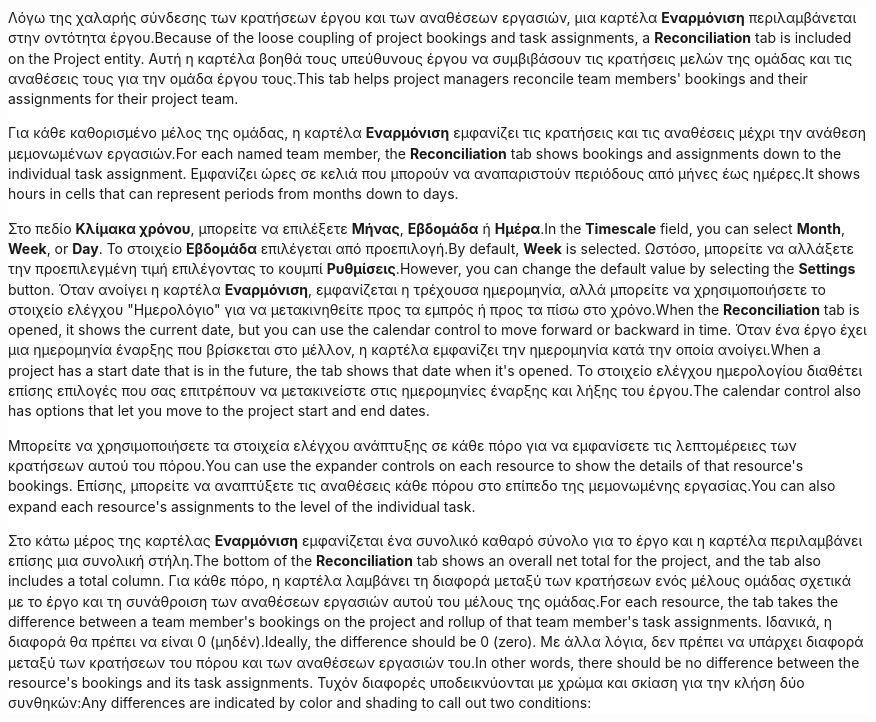 <span data-ttu-id="ca043-109">Λόγω της χαλαρής σύνδεσης των κρατήσεων έργου και των αναθέσεων εργασιών, μια καρτέλα **Εναρμόνιση** περιλαμβάνεται στην οντότητα έργου.</span><span class="sxs-lookup"><span data-stu-id="ca043-109">Because of the loose coupling of project bookings and task assignments, a **Reconciliation** tab is included on the Project entity.</span></span> <span data-ttu-id="ca043-110">Αυτή η καρτέλα βοηθά τους υπεύθυνους έργου να συμβιβάσουν τις κρατήσεις μελών της ομάδας και τις αναθέσεις τους για την ομάδα έργου τους.</span><span class="sxs-lookup"><span data-stu-id="ca043-110">This tab helps project managers reconcile team members' bookings and their assignments for their project team.</span></span>

<span data-ttu-id="ca043-111">Για κάθε καθορισμένο μέλος της ομάδας, η καρτέλα **Εναρμόνιση** εμφανίζει τις κρατήσεις και τις αναθέσεις μέχρι την ανάθεση μεμονωμένων εργασιών.</span><span class="sxs-lookup"><span data-stu-id="ca043-111">For each named team member, the **Reconciliation** tab shows bookings and assignments down to the individual task assignment.</span></span> <span data-ttu-id="ca043-112">Εμφανίζει ώρες σε κελιά που μπορούν να αναπαριστούν περιόδους από μήνες έως ημέρες.</span><span class="sxs-lookup"><span data-stu-id="ca043-112">It shows hours in cells that can represent periods from months down to days.</span></span>

<span data-ttu-id="ca043-113">Στο πεδίο **Κλίμακα χρόνου**, μπορείτε να επιλέξετε **Μήνας**, **Εβδομάδα** ή **Ημέρα**.</span><span class="sxs-lookup"><span data-stu-id="ca043-113">In the **Timescale** field, you can select **Month**, **Week**, or **Day**.</span></span> <span data-ttu-id="ca043-114">Το στοιχείο **Εβδομάδα** επιλέγεται από προεπιλογή.</span><span class="sxs-lookup"><span data-stu-id="ca043-114">By default, **Week** is selected.</span></span> <span data-ttu-id="ca043-115">Ωστόσο, μπορείτε να αλλάξετε την προεπιλεγμένη τιμή επιλέγοντας το κουμπί **Ρυθμίσεις**.</span><span class="sxs-lookup"><span data-stu-id="ca043-115">However, you can change the default value by selecting the **Settings** button.</span></span> <span data-ttu-id="ca043-116">Όταν ανοίγει η καρτέλα **Εναρμόνιση**, εμφανίζεται η τρέχουσα ημερομηνία, αλλά μπορείτε να χρησιμοποιήσετε το στοιχείο ελέγχου "Ημερολόγιο" για να μετακινηθείτε προς τα εμπρός ή προς τα πίσω στο χρόνο.</span><span class="sxs-lookup"><span data-stu-id="ca043-116">When the **Reconciliation** tab is opened, it shows the current date, but you can use the calendar control to move forward or backward in time.</span></span> <span data-ttu-id="ca043-117">Όταν ένα έργο έχει μια ημερομηνία έναρξης που βρίσκεται στο μέλλον, η καρτέλα εμφανίζει την ημερομηνία κατά την οποία ανοίγει.</span><span class="sxs-lookup"><span data-stu-id="ca043-117">When a project has a start date that is in the future, the tab shows that date when it's opened.</span></span> <span data-ttu-id="ca043-118">Το στοιχείο ελέγχου ημερολογίου διαθέτει επίσης επιλογές που σας επιτρέπουν να μετακινείστε στις ημερομηνίες έναρξης και λήξης του έργου.</span><span class="sxs-lookup"><span data-stu-id="ca043-118">The calendar control also has options that let you move to the project start and end dates.</span></span>

<span data-ttu-id="ca043-119">Μπορείτε να χρησιμοποιήσετε τα στοιχεία ελέγχου ανάπτυξης σε κάθε πόρο για να εμφανίσετε τις λεπτομέρειες των κρατήσεων αυτού του πόρου.</span><span class="sxs-lookup"><span data-stu-id="ca043-119">You can use the expander controls on each resource to show the details of that resource's bookings.</span></span> <span data-ttu-id="ca043-120">Επίσης, μπορείτε να αναπτύξετε τις αναθέσεις κάθε πόρου στο επίπεδο της μεμονωμένης εργασίας.</span><span class="sxs-lookup"><span data-stu-id="ca043-120">You can also expand each resource's assignments to the level of the individual task.</span></span>

<span data-ttu-id="ca043-121">Στο κάτω μέρος της καρτέλας **Εναρμόνιση** εμφανίζεται ένα συνολικό καθαρό σύνολο για το έργο και η καρτέλα περιλαμβάνει επίσης μια συνολική στήλη.</span><span class="sxs-lookup"><span data-stu-id="ca043-121">The bottom of the **Reconciliation** tab shows an overall net total for the project, and the tab also includes a total column.</span></span> <span data-ttu-id="ca043-122">Για κάθε πόρο, η καρτέλα λαμβάνει τη διαφορά μεταξύ των κρατήσεων ενός μέλους ομάδας σχετικά με το έργο και τη συνάθροιση των αναθέσεων εργασιών αυτού του μέλους της ομάδας.</span><span class="sxs-lookup"><span data-stu-id="ca043-122">For each resource, the tab takes the difference between a team member's bookings on the project and rollup of that team member's task assignments.</span></span> <span data-ttu-id="ca043-123">Ιδανικά, η διαφορά θα πρέπει να είναι 0 (μηδέν).</span><span class="sxs-lookup"><span data-stu-id="ca043-123">Ideally, the difference should be 0 (zero).</span></span> <span data-ttu-id="ca043-124">Με άλλα λόγια, δεν πρέπει να υπάρχει διαφορά μεταξύ των κρατήσεων του πόρου και των αναθέσεων εργασιών του.</span><span class="sxs-lookup"><span data-stu-id="ca043-124">In other words, there should be no difference between the resource's bookings and its task assignments.</span></span> <span data-ttu-id="ca043-125">Τυχόν διαφορές υποδεικνύονται με χρώμα και σκίαση για την κλήση δύο συνθηκών:</span><span class="sxs-lookup"><span data-stu-id="ca043-125">Any differences are indicated by color and shading to call out two conditions:</span></span>
